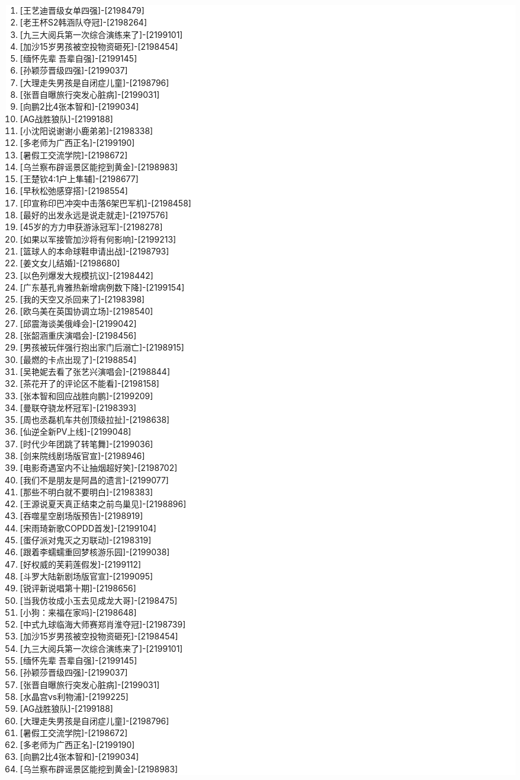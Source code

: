 1. [王艺迪晋级女单四强]-[2198479]
1. [老王杯S2韩涵队夺冠]-[2198264]
1. [九三大阅兵第一次综合演练来了]-[2199101]
1. [加沙15岁男孩被空投物资砸死]-[2198454]
1. [缅怀先辈 吾辈自强]-[2199145]
1. [孙颖莎晋级四强]-[2199037]
1. [大理走失男孩是自闭症儿童]-[2198796]
1. [张晋自曝旅行突发心脏病]-[2199031]
1. [向鹏2比4张本智和]-[2199034]
1. [AG战胜狼队]-[2199188]
1. [小沈阳说谢谢小鹿弟弟]-[2198338]
1. [多老师为广西正名]-[2199190]
1. [暑假工交流学院]-[2198672]
1. [乌兰察布辟谣景区能挖到黄金]-[2198983]
1. [王楚钦4:1户上隼辅]-[2198677]
1. [早秋松弛感穿搭]-[2198554]
1. [印宣称印巴冲突中击落6架巴军机]-[2198458]
1. [最好的出发永远是说走就走]-[2197576]
1. [45岁的方力申获游泳冠军]-[2198278]
1. [如果以军接管加沙将有何影响]-[2199213]
1. [篮球人的本命球鞋申请出战]-[2198793]
1. [姜文女儿结婚]-[2198680]
1. [以色列爆发大规模抗议]-[2198442]
1. [广东基孔肯雅热新增病例数下降]-[2199154]
1. [我的天空又杀回来了]-[2198398]
1. [欧乌美在英国协调立场]-[2198540]
1. [邱震海谈美俄峰会]-[2199042]
1. [张韶涵重庆演唱会]-[2198456]
1. [男孩被玩伴强行抱出家门后溺亡]-[2198915]
1. [最燃的卡点出现了]-[2198854]
1. [吴艳妮去看了张艺兴演唱会]-[2198844]
1. [茶花开了的评论区不能看]-[2198158]
1. [张本智和回应战胜向鹏]-[2199209]
1. [曼联夺骁龙杯冠军]-[2198393]
1. [周也丞磊机车共创顶级拉扯]-[2198638]
1. [仙逆全新PV上线]-[2199048]
1. [时代少年团跳了转笔舞]-[2199036]
1. [剑来院线剧场版官宣]-[2198946]
1. [电影奇遇室内不让抽烟超好笑]-[2198702]
1. [我们不是朋友是阿昌的遗言]-[2199077]
1. [那些不明白就不要明白]-[2198383]
1. [王源说夏天真正结束之前鸟巢见]-[2198896]
1. [吞噬星空剧场版预告]-[2198919]
1. [宋雨琦新歌COPDD首发]-[2199104]
1. [蛋仔派对鬼灭之刃联动]-[2198319]
1. [跟着李蠕蠕重回梦核游乐园]-[2199038]
1. [好权威的芙莉莲假发]-[2199112]
1. [斗罗大陆新剧场版官宣]-[2199095]
1. [锐评新说唱第十期]-[2198656]
1. [当我仿妆成小玉去见成龙大哥]-[2198475]
1. [小狗：来福在家吗]-[2198648]
1. [中式九球临海大师赛郑肖淮夺冠]-[2198739]
1. [加沙15岁男孩被空投物资砸死]-[2198454]
1. [九三大阅兵第一次综合演练来了]-[2199101]
1. [缅怀先辈 吾辈自强]-[2199145]
1. [孙颖莎晋级四强]-[2199037]
1. [张晋自曝旅行突发心脏病]-[2199031]
1. [水晶宫vs利物浦]-[2199225]
1. [AG战胜狼队]-[2199188]
1. [大理走失男孩是自闭症儿童]-[2198796]
1. [暑假工交流学院]-[2198672]
1. [多老师为广西正名]-[2199190]
1. [向鹏2比4张本智和]-[2199034]
1. [乌兰察布辟谣景区能挖到黄金]-[2198983]